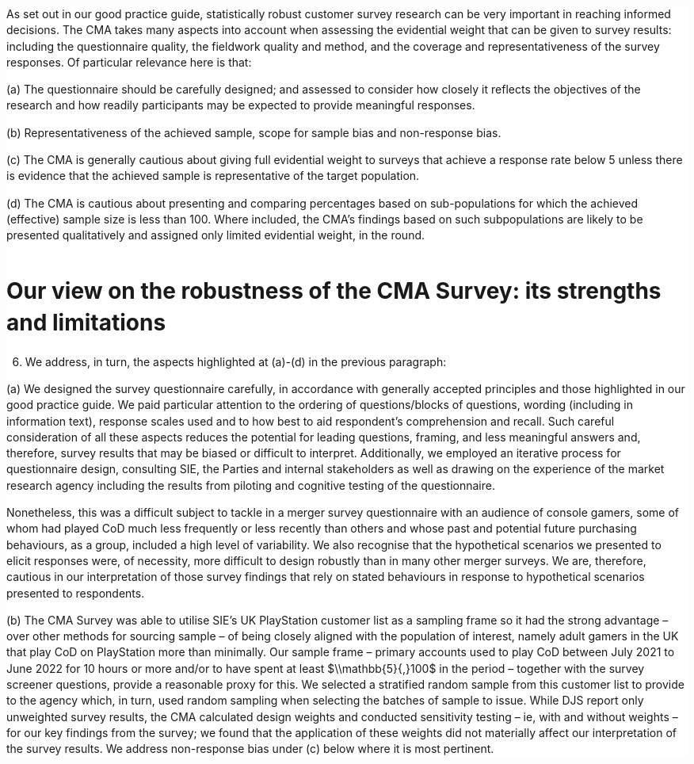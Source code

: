 
As set out in our good practice guide, statistically robust customer survey research can be very important in reaching informed decisions. The CMA takes many aspects into account when assessing the evidential weight that can be given to survey results: including the questionnaire quality, the fieldwork quality and method, and the coverage and representativeness of the survey responses. Of particular relevance here is that:

(a) The questionnaire should be carefully designed; and assessed to consider how closely it reflects the objectives of the research and how readily participants may be expected to provide meaningful responses.

(b) Representativeness of the achieved sample, scope for sample bias and non-response bias.

(c) The CMA is generally cautious about giving full evidential weight to surveys that achieve a response rate below $5%$ unless there is evidence that the achieved sample is representative of the target population.

(d) The CMA is cautious about presenting and comparing percentages based on sub-populations for which the achieved (effective) sample size is less than 100. Where included, the CMA’s findings based on such subpopulations are likely to be presented qualitatively and assigned only limited evidential weight, in the round.

# Our view on the robustness of the CMA Survey: its strengths and limitations

6. We address, in turn, the aspects highlighted at (a)-(d) in the previous paragraph:

(a) We designed the survey questionnaire carefully, in accordance with generally accepted principles and those highlighted in our good practice guide. We paid particular attention to the ordering of questions/blocks of questions, wording (including in information text), response scales used and to how best to aid respondent’s comprehension and recall. Such careful consideration of all these aspects reduces the potential for leading questions, framing, and less meaningful answers and, therefore, survey results that may be biased or difficult to interpret. Additionally, we employed an iterative process for questionnaire design, consulting SIE, the Parties and internal stakeholders as well as drawing on the experience of the market research agency including the results from piloting and cognitive testing of the questionnaire.

Nonetheless, this was a difficult subject to tackle in a merger survey questionnaire with an audience of console gamers, some of whom had played CoD much less frequently or less recently than others and whose past and potential future purchasing behaviours, as a group, included a high level of variability. We also recognise that the hypothetical scenarios we presented to elicit responses were, of necessity, more difficult to design robustly than in many other merger surveys. We are, therefore, cautious in our interpretation of those survey findings that rely on stated behaviours in response to hypothetical scenarios presented to respondents.

(b) The CMA Survey was able to utilise SIE’s UK PlayStation customer list as a sampling frame so it had the strong advantage – over other methods for sourcing sample – of being closely aligned with the population of interest, namely adult gamers in the UK that play CoD on PlayStation more than minimally. Our sample frame – primary accounts used to play CoD between July 2021 to June 2022 for 10 hours or more and/or to have spent at least $\\mathbb{5}{,}100$ in the period – together with the survey screener questions, provide a reasonable proxy for this. We selected a stratified random sample from this customer list to provide to the agency which, in turn, used random sampling when selecting the batches of sample to issue. While DJS report only unweighted survey results, the CMA calculated design weights and conducted sensitivity testing – ie, with and without weights – for our key findings from the survey; we found that the application of these weights did not materially affect our interpretation of the survey results. We address non-response bias under (c) below where it is most pertinent.
